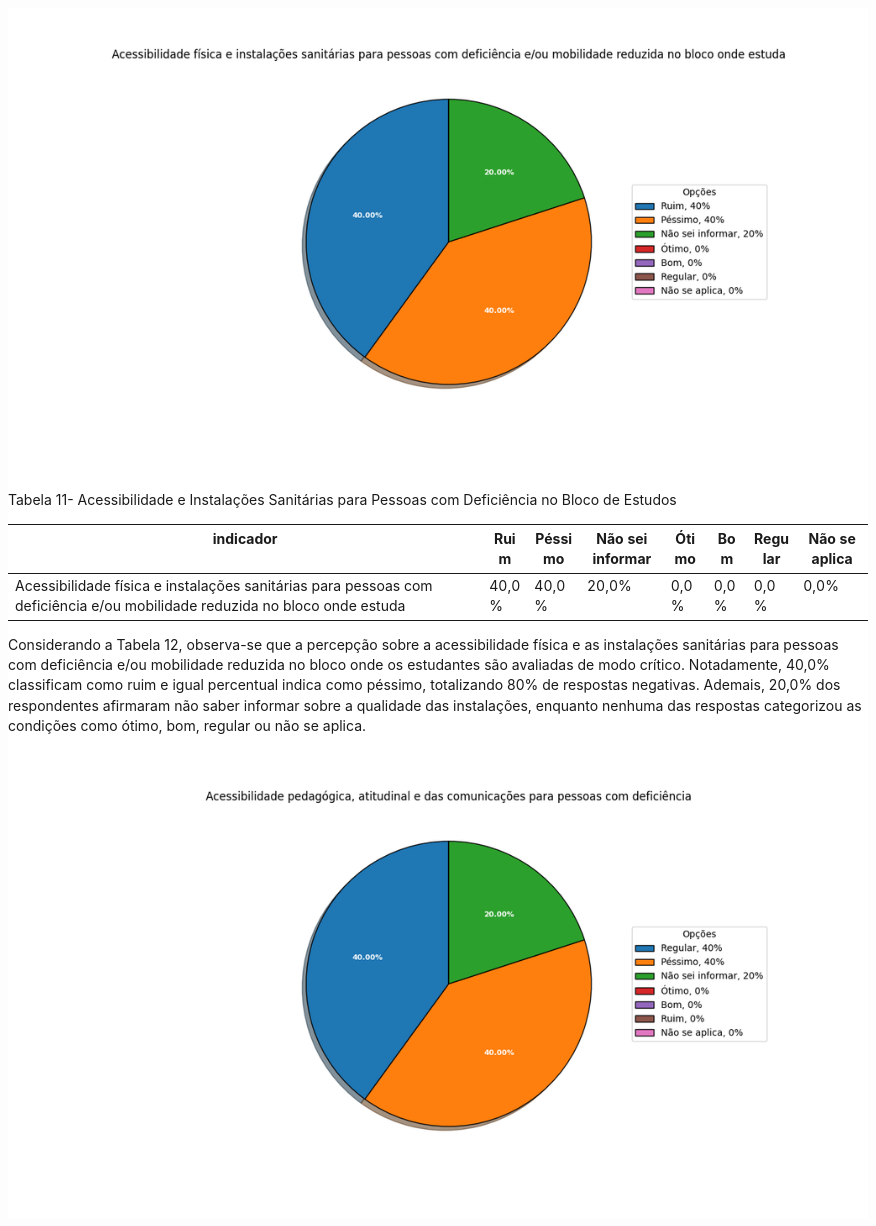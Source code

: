 ![Acessibilidade e Instalações Sanitárias para Pessoas com Deficiência no Bloco de Estudos](Figura_Grafico/fig_33_233_1817.png 'Acessibilidade e Instalações Sanitárias para Pessoas com Deficiência no Bloco de Estudos')

Tabela 11- Acessibilidade e Instalações Sanitárias para Pessoas com Deficiência no Bloco de Estudos 

| indicador | Ruim | Péssimo | Não sei informar | Ótimo | Bom | Regular | Não se aplica | 
|---|---|---|---|---|---|---|---| 
| Acessibilidade física e instalações sanitárias para pessoas com deficiência e/ou mobilidade reduzida no bloco onde estuda | 40,0% |  40,0% |  20,0% |  0,0% |  0,0% |  0,0% |  0,0% | 
 
Considerando a Tabela 12, observa-se que a percepção sobre a acessibilidade física e as instalações sanitárias para pessoas com deficiência e/ou mobilidade reduzida no bloco onde os estudantes são avaliadas de modo crítico. Notadamente, 40,0% classificam como ruim e igual percentual indica como péssimo, totalizando 80% de respostas negativas. Ademais, 20,0% dos respondentes afirmaram não saber informar sobre a qualidade das instalações, enquanto nenhuma das respostas categorizou as condições como ótimo, bom, regular ou não se aplica.


![Acessibilidade Pedagógica, Atitudinal e Comunicacional para Pessoas com Deficiência](Figura_Grafico/fig_33_233_1818.png 'Acessibilidade Pedagógica, Atitudinal e Comunicacional para Pessoas com Deficiência')

